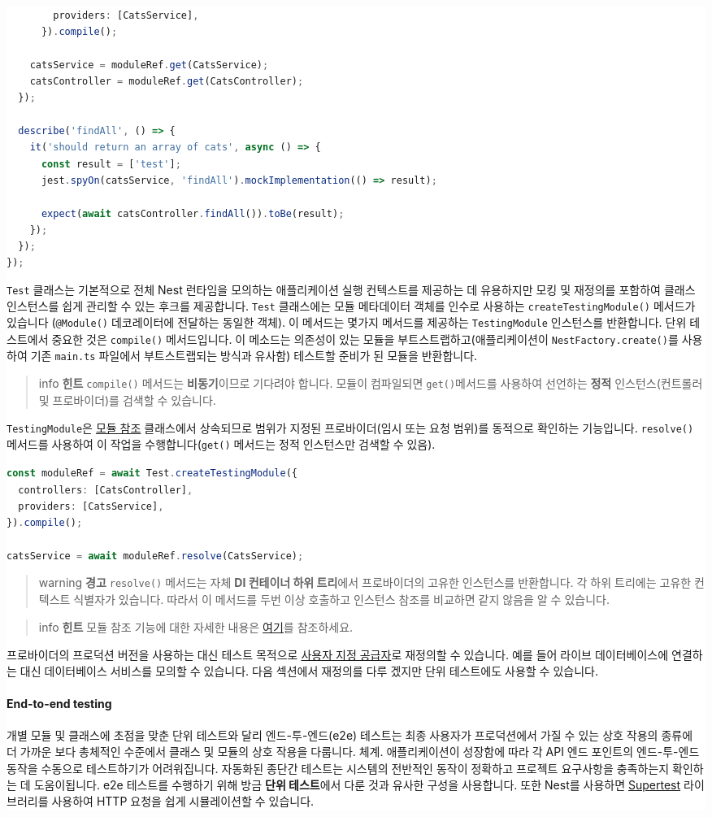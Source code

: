 ```typescript
        providers: [CatsService],
      }).compile();

    catsService = moduleRef.get(CatsService);
    catsController = moduleRef.get(CatsController);
  });

  describe('findAll', () => {
    it('should return an array of cats', async () => {
      const result = ['test'];
      jest.spyOn(catsService, 'findAll').mockImplementation(() => result);

      expect(await catsController.findAll()).toBe(result);
    });
  });
});
```

`Test` 클래스는 기본적으로 전체 Nest 런타임을 모의하는 애플리케이션 실행 컨텍스트를 제공하는 데 유용하지만 모킹 및 재정의를 포함하여 클래스 인스턴스를 쉽게 관리할 수 있는 후크를 제공합니다. `Test` 클래스에는 모듈 메타데이터 객체를 인수로 사용하는 `createTestingModule()` 메서드가 있습니다 (`@Module()` 데코레이터에 전달하는 동일한 객체). 이 메서드는 몇가지 메서드를 제공하는 `TestingModule` 인스턴스를 반환합니다. 단위 테스트에서 중요한 것은 `compile()` 메서드입니다. 이 메소드는 의존성이 있는 모듈을 부트스트랩하고(애플리케이션이 `NestFactory.create()`를 사용하여 기존 `main.ts` 파일에서 부트스트랩되는 방식과 유사함) 테스트할 준비가 된 모듈을 반환합니다.

> info **힌트** `compile()` 메서드는 **비동기**이므로 기다려야 합니다. 모듈이 컴파일되면 `get()`메서드를 사용하여 선언하는 **정적** 인스턴스(컨트롤러 및 프로바이더)를 검색할 수 있습니다.

`TestingModule`은 [모듈 참조](/fundamentals/module-ref) 클래스에서 상속되므로 범위가 지정된 프로바이더(임시 또는 요청 범위)를 동적으로 확인하는 기능입니다. `resolve()` 메서드를 사용하여 이 작업을 수행합니다(`get()` 메서드는 정적 인스턴스만 검색할 수 있음).

```typescript
const moduleRef = await Test.createTestingModule({
  controllers: [CatsController],
  providers: [CatsService],
}).compile();

catsService = await moduleRef.resolve(CatsService);
```

> warning **경고** `resolve()` 메서드는 자체 **DI 컨테이너 하위 트리**에서 프로바이더의 고유한 인스턴스를 반환합니다. 각 하위 트리에는 고유한 컨텍스트 식별자가 있습니다. 따라서 이 메서드를 두번 이상 호출하고 인스턴스 참조를 비교하면 같지 않음을 알 수 있습니다.

> info **힌트** 모듈 참조 기능에 대한 자세한 내용은 [여기](/fundamentals/module-ref)를 참조하세요.

프로바이더의 프로덕션 버전을 사용하는 대신 테스트 목적으로 [사용자 지정 공급자](/fundamentals/custom-providers)로 재정의할 수 있습니다. 예를 들어 라이브 데이터베이스에 연결하는 대신 데이터베이스 서비스를 모의할 수 있습니다. 다음 섹션에서 재정의를 다루 겠지만 단위 테스트에도 사용할 수 있습니다.

<app-banner-courses></app-banner-courses>

#### End-to-end testing

개별 모듈 및 클래스에 초점을 맞춘 단위 테스트와 달리 엔드-투-엔드(e2e) 테스트는 최종 사용자가 프로덕션에서 가질 수 있는 상호 작용의 종류에 더 가까운 보다 총체적인 수준에서 클래스 및 모듈의 상호 작용을 다룹니다. 체계. 애플리케이션이 성장함에 따라 각 API 엔드 포인트의 엔드-투-엔드 동작을 수동으로 테스트하기가 어려워집니다. 자동화된 종단간 테스트는 시스템의 전반적인 동작이 정확하고 프로젝트 요구사항을 충족하는지 확인하는 데 도움이됩니다. e2e 테스트를 수행하기 위해 방금 **단위 테스트**에서 다룬 것과 유사한 구성을 사용합니다. 또한 Nest를 사용하면 [Supertest](https://github.com/visionmedia/supertest) 라이브러리를 사용하여 HTTP 요청을 쉽게 시뮬레이션할 수 있습니다.
